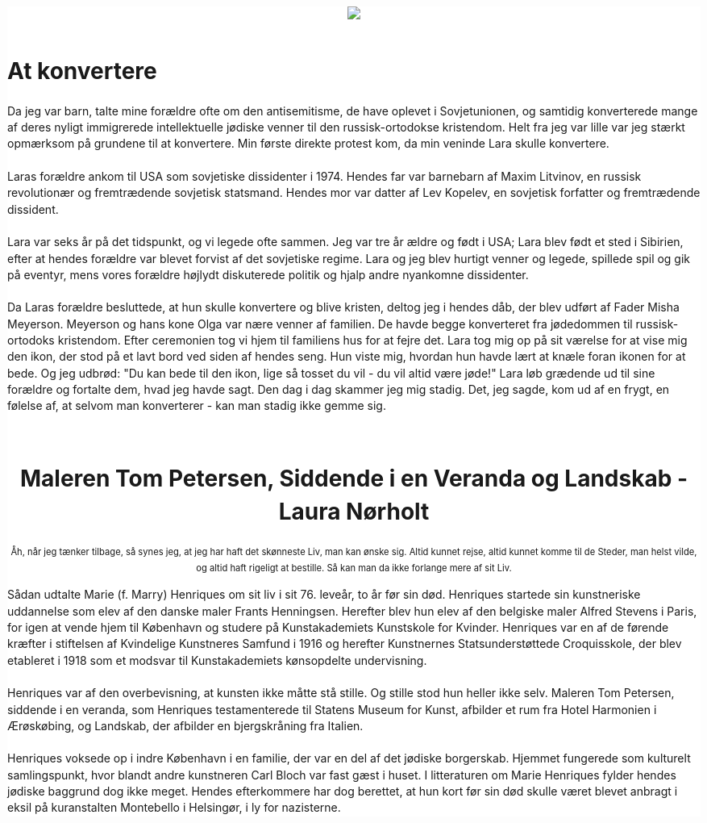 <tr>
<td style="vertical-align: top;"><p align="center"><img src="https://tongchen779.github.io/dansk/images/refuse/18.jpg"/></p></td>
<td style="vertical-align: top;">
<h1> At konvertere </h1>
<span style="font-weight: normal">
Da jeg var barn, talte mine forældre ofte om den antisemitisme, de have oplevet i Sovjetunionen, og samtidig konverterede mange af deres nyligt immigrerede intellektuelle jødiske venner til den russisk-ortodokse kristendom. Helt fra jeg var lille var jeg stærkt opmærksom på grundene til at konvertere. Min første direkte protest kom, da min veninde Lara skulle konvertere.
<br><br>
Laras forældre ankom til USA som sovjetiske dissidenter i 1974. Hendes far var barnebarn af Maxim Litvinov, en russisk revolutionær og fremtrædende sovjetisk statsmand. Hendes mor var datter af Lev Kopelev, en sovjetisk forfatter og fremtrædende dissident.
<br><br>
Lara var seks år på det tidspunkt, og vi legede ofte sammen. Jeg var tre år ældre og født i USA; Lara blev født et sted i Sibirien, efter at hendes forældre var blevet forvist af det sovjetiske regime. Lara og jeg blev hurtigt venner og legede, spillede spil og gik på eventyr, mens vores forældre højlydt diskuterede politik og hjalp andre nyankomne dissidenter.
<br><br>
Da Laras forældre besluttede, at hun skulle konvertere og blive kristen, deltog jeg i hendes dåb, der blev udført af Fader Misha Meyerson. Meyerson og hans kone Olga var nære venner af familien. De havde begge konverteret fra jødedommen til russisk-ortodoks kristendom. Efter ceremonien tog vi hjem til familiens hus for at fejre det. Lara tog mig op på sit værelse for at vise mig den ikon, der stod på et lavt bord ved siden af hendes seng. Hun viste mig, hvordan hun havde lært at knæle foran ikonen for at bede. Og jeg udbrød: "Du kan bede til den ikon, lige så tosset du vil - du vil altid være jøde!" Lara løb grædende ud til sine forældre og fortalte dem, hvad jeg havde sagt. Den dag i dag skammer jeg mig stadig. Det, jeg sagde, kom ud af en frygt, en følelse af, at selvom man konverterer - kan man stadig ikke gemme sig. <br>
</span>
</td>
</tr>
</table>
<br>

<h1 style="text-align: center;"> Maleren Tom Petersen, Siddende i en Veranda og Landskab - Laura Nørholt </h1>
<p align="center"><span style="font-size: 80%"> Åh, når jeg tænker tilbage, så synes jeg, at jeg har haft det skønneste Liv, man kan ønske sig. Altid kunnet rejse, altid kunnet komme til de Steder, man helst vilde, og altid haft rigeligt at bestille. Så kan man da ikke forlange mere af sit Liv. </span></p>

Sådan udtalte Marie (f. Marry) Henriques om sit liv i sit 76. leveår, to år før sin død. Henriques startede sin kunstneriske uddannelse som elev af den danske maler Frants Henningsen. Herefter blev hun elev af den belgiske maler Alfred Stevens i Paris, for igen at vende hjem til København og studere på Kunstakademiets Kunstskole for Kvinder. Henriques var en af de førende kræfter i stiftelsen af Kvindelige Kunstneres Samfund i 1916 og herefter Kunstnernes Statsunderstøttede Croquisskole, der blev etableret i 1918 som et modsvar til Kunstakademiets kønsopdelte undervisning.
<br><br>
Henriques var af den overbevisning, at kunsten ikke måtte stå stille. Og stille stod hun heller ikke selv. Maleren Tom Petersen, siddende i en veranda, som Henriques testamenterede til Statens Museum for Kunst, afbilder et rum fra Hotel Harmonien i Ærøskøbing, og Landskab, der afbilder en bjergskråning fra Italien.
<br><br>
Henriques voksede op i indre København i en familie, der var en del af det jødiske borgerskab. Hjemmet fungerede som kulturelt samlingspunkt, hvor blandt andre kunstneren Carl Bloch var fast gæst i huset. I litteraturen om Marie Henriques fylder hendes jødiske baggrund dog ikke meget. Hendes efterkommere har dog berettet, at hun kort før sin død skulle været blevet anbragt i eksil på kuranstalten Montebello i Helsingør, i ly for nazisterne.
<br>
